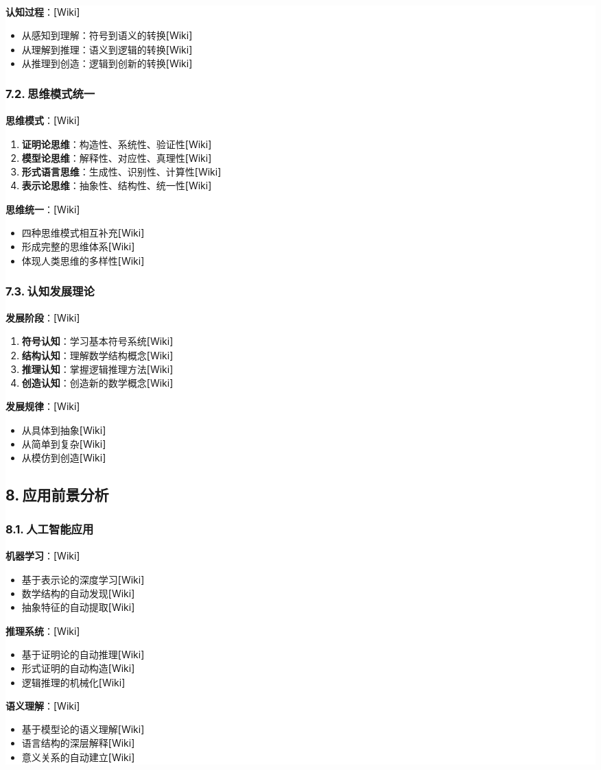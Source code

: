 **认知过程**：[Wiki]

- 从感知到理解：符号到语义的转换[Wiki]
- 从理解到推理：语义到逻辑的转换[Wiki]
- 从推理到创造：逻辑到创新的转换[Wiki]

### 7.2. 思维模式统一

**思维模式**：[Wiki]

1. **证明论思维**：构造性、系统性、验证性[Wiki]
2. **模型论思维**：解释性、对应性、真理性[Wiki]
3. **形式语言思维**：生成性、识别性、计算性[Wiki]
4. **表示论思维**：抽象性、结构性、统一性[Wiki]

**思维统一**：[Wiki]

- 四种思维模式相互补充[Wiki]
- 形成完整的思维体系[Wiki]
- 体现人类思维的多样性[Wiki]

### 7.3. 认知发展理论

**发展阶段**：[Wiki]

1. **符号认知**：学习基本符号系统[Wiki]
2. **结构认知**：理解数学结构概念[Wiki]
3. **推理认知**：掌握逻辑推理方法[Wiki]
4. **创造认知**：创造新的数学概念[Wiki]

**发展规律**：[Wiki]

- 从具体到抽象[Wiki]
- 从简单到复杂[Wiki]
- 从模仿到创造[Wiki]

## 8. 应用前景分析

### 8.1. 人工智能应用

**机器学习**：[Wiki]

- 基于表示论的深度学习[Wiki]
- 数学结构的自动发现[Wiki]
- 抽象特征的自动提取[Wiki]

**推理系统**：[Wiki]

- 基于证明论的自动推理[Wiki]
- 形式证明的自动构造[Wiki]
- 逻辑推理的机械化[Wiki]

**语义理解**：[Wiki]

- 基于模型论的语义理解[Wiki]
- 语言结构的深层解释[Wiki]
- 意义关系的自动建立[Wiki]
